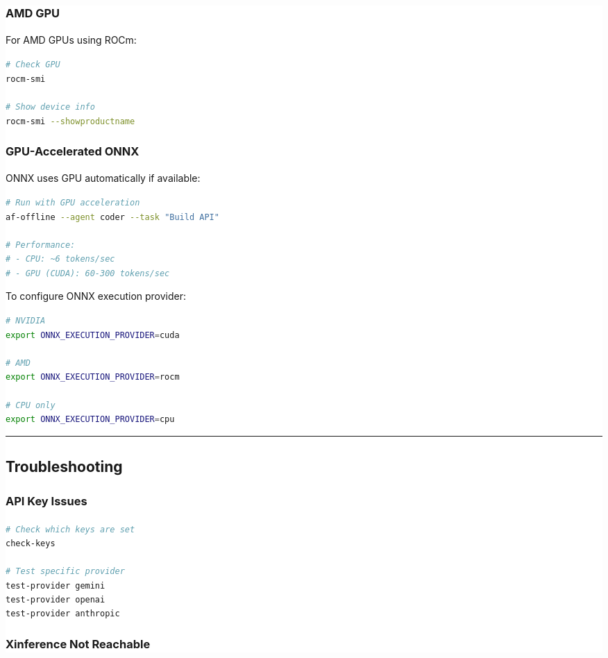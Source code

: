 ### AMD GPU

For AMD GPUs using ROCm:

```bash
# Check GPU
rocm-smi

# Show device info
rocm-smi --showproductname
```

### GPU-Accelerated ONNX

ONNX uses GPU automatically if available:

```bash
# Run with GPU acceleration
af-offline --agent coder --task "Build API"

# Performance:
# - CPU: ~6 tokens/sec
# - GPU (CUDA): 60-300 tokens/sec
```

To configure ONNX execution provider:

```bash
# NVIDIA
export ONNX_EXECUTION_PROVIDER=cuda

# AMD
export ONNX_EXECUTION_PROVIDER=rocm

# CPU only
export ONNX_EXECUTION_PROVIDER=cpu
```

---

## Troubleshooting

### API Key Issues

```bash
# Check which keys are set
check-keys

# Test specific provider
test-provider gemini
test-provider openai
test-provider anthropic
```

### Xinference Not Reachable
